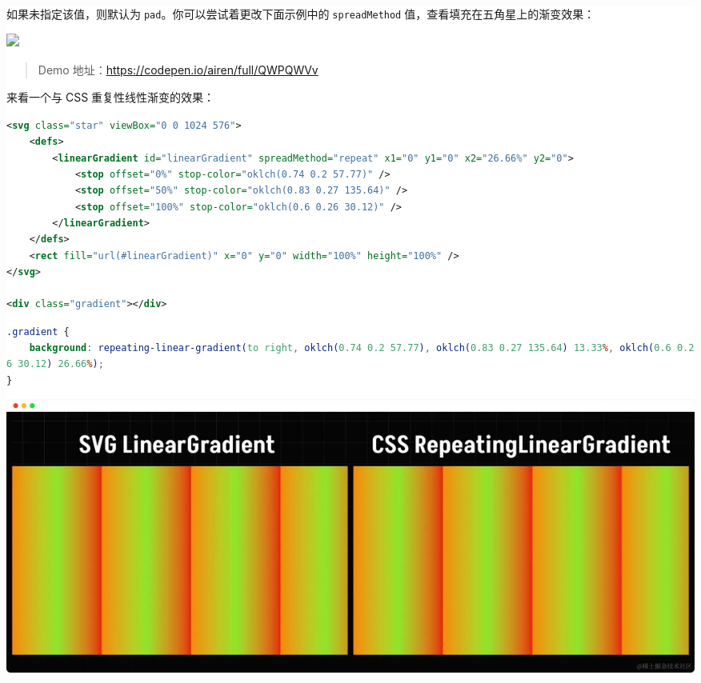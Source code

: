 
如果未指定该值，则默认为 `pad`。你可以尝试着更改下面示例中的 `spreadMethod` 值，查看填充在五角星上的渐变效果：

  


![](./images/41b677ca90a0bb84bab2be2cae939cc2.gif )

  


> Demo 地址：https://codepen.io/airen/full/QWPQWVv

  


来看一个与 CSS 重复性线性渐变的效果：

  


```XML
<svg class="star" viewBox="0 0 1024 576">
    <defs>
        <linearGradient id="linearGradient" spreadMethod="repeat" x1="0" y1="0" x2="26.66%" y2="0">
            <stop offset="0%" stop-color="oklch(0.74 0.2 57.77)" />
            <stop offset="50%" stop-color="oklch(0.83 0.27 135.64)" />
            <stop offset="100%" stop-color="oklch(0.6 0.26 30.12)" />
        </linearGradient>
    </defs>
    <rect fill="url(#linearGradient)" x="0" y="0" width="100%" height="100%" />
</svg>

<div class="gradient"></div>
```

  


```CSS
.gradient {
    background: repeating-linear-gradient(to right, oklch(0.74 0.2 57.77), oklch(0.83 0.27 135.64) 13.33%, oklch(0.6 0.26 30.12) 26.66%);
}
```

  


![](./images/8aaf2d11b67a02ede4a0d77bea30569a.webp )
